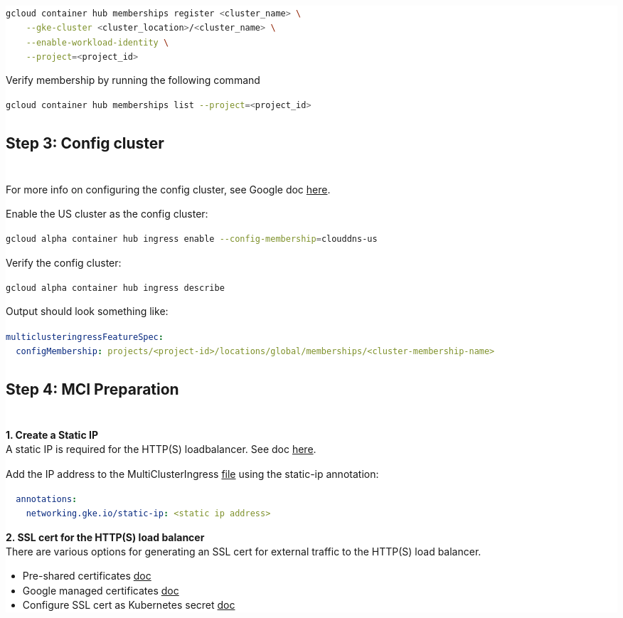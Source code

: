 ```bash
gcloud container hub memberships register <cluster_name> \
    --gke-cluster <cluster_location>/<cluster_name> \
    --enable-workload-identity \
    --project=<project_id>
```

Verify membership by running the following command

```bash
gcloud container hub memberships list --project=<project_id>
```

## Step 3: Config cluster
#
For more info on configuring the config cluster, see Google doc [here](https://cloud.google.com/kubernetes-engine/docs/how-to/multi-cluster-ingress-setup#specifying_a_config_cluster).

Enable the US cluster as the config cluster:
```bash
gcloud alpha container hub ingress enable --config-membership=clouddns-us
```

Verify the config cluster:
```bash
gcloud alpha container hub ingress describe
```

Output should look something like:
```yaml
multiclusteringressFeatureSpec:
  configMembership: projects/<project-id>/locations/global/memberships/<cluster-membership-name>
```

## Step 4: MCI Preparation
#

**1. Create a Static IP**  
A static IP is required for the HTTP(S) loadbalancer.  See doc [here](https://cloud.google.com/kubernetes-engine/docs/how-to/multi-cluster-ingress#static).

Add the IP address to the MultiClusterIngress [file](https://github.com/ForgeRock/forgeops/tree/master/etc/multi-cluster/google-cloud/multi-cluster-ingress/mci.yaml) using the static-ip annotation:

```yaml
  annotations:
    networking.gke.io/static-ip: <static ip address>
```  

**2. SSL cert for the HTTP(S) load balancer**  
There are various options for generating an SSL cert for external traffic to the HTTP(S) load balancer.  
* Pre-shared certificates [doc](https://cloud.google.com/kubernetes-engine/docs/how-to/multi-cluster-ingress#pre-shared_certificates)
* Google managed certificates [doc](https://cloud.google.com/kubernetes-engine/docs/how-to/multi-cluster-ingress#google-managed_certificates)
* Configure SSL cert as Kubernetes secret [doc](https://cloud.google.com/kubernetes-engine/docs/how-to/multi-cluster-ingress#https_support)  
